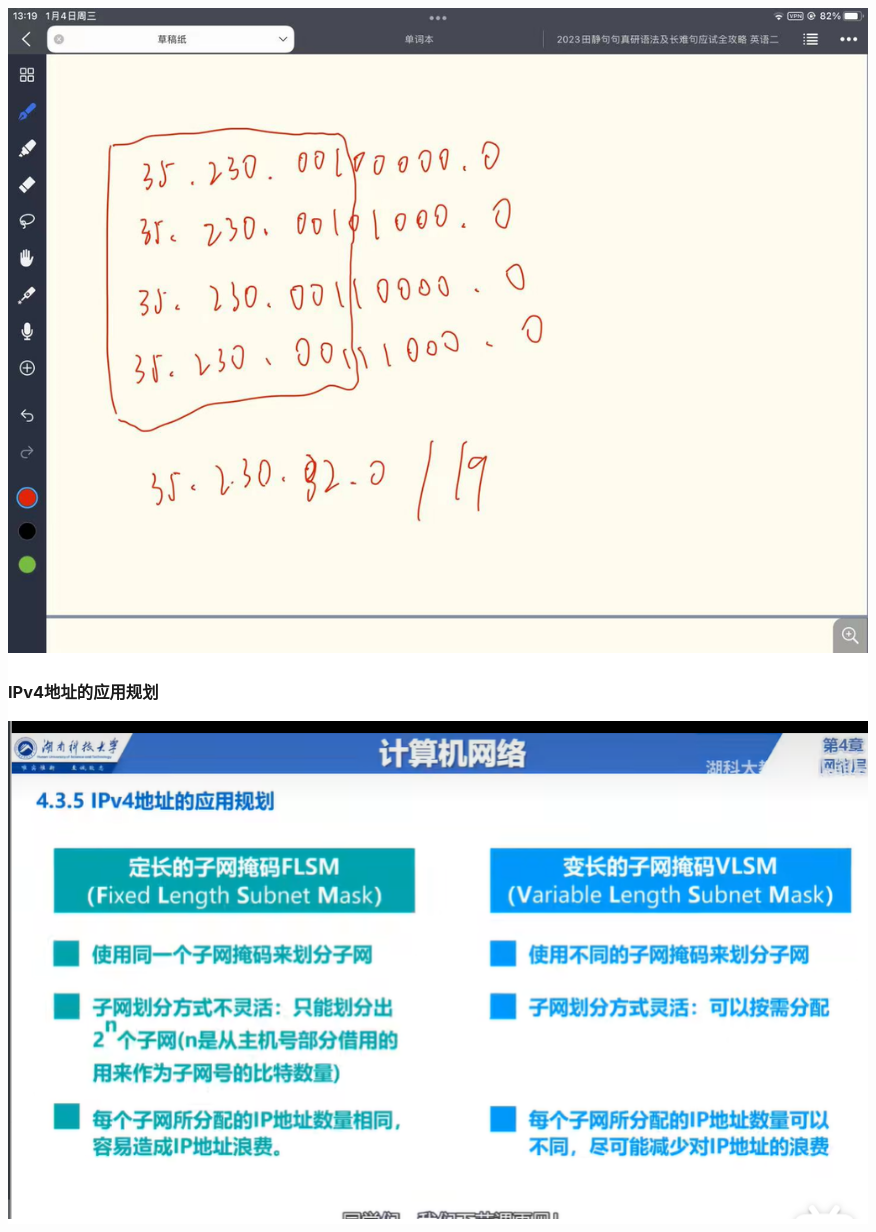 ![image-20230104132031156](../../img/计算机网络-tempassets/image-20230104132031156.png)

### IPv4地址的应用规划

![image-20230104140219612](../../img/计算机网络-tempassets/image-20230104140219612.png)

